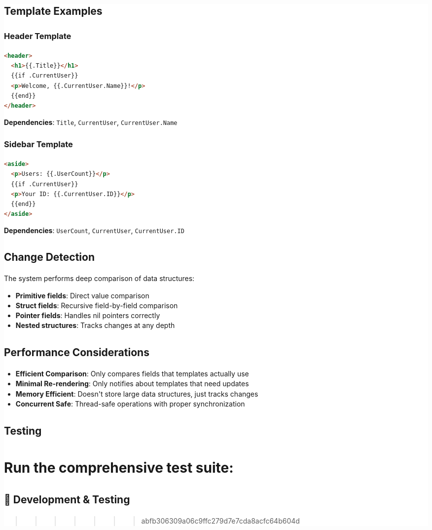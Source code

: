 ## Template Examples

### Header Template

```html
<header>
  <h1>{{.Title}}</h1>
  {{if .CurrentUser}}
  <p>Welcome, {{.CurrentUser.Name}}!</p>
  {{end}}
</header>
```

**Dependencies**: `Title`, `CurrentUser`, `CurrentUser.Name`

### Sidebar Template

```html
<aside>
  <p>Users: {{.UserCount}}</p>
  {{if .CurrentUser}}
  <p>Your ID: {{.CurrentUser.ID}}</p>
  {{end}}
</aside>
```

**Dependencies**: `UserCount`, `CurrentUser`, `CurrentUser.ID`

## Change Detection

The system performs deep comparison of data structures:

- **Primitive fields**: Direct value comparison
- **Struct fields**: Recursive field-by-field comparison
- **Pointer fields**: Handles nil pointers correctly
- **Nested structures**: Tracks changes at any depth

## Performance Considerations

- **Efficient Comparison**: Only compares fields that templates actually use
- **Minimal Re-rendering**: Only notifies about templates that need updates
- **Memory Efficient**: Doesn't store large data structures, just tracks changes
- **Concurrent Safe**: Thread-safe operations with proper synchronization

## Testing

Run the comprehensive test suite:
=======
## 🔧 Development & Testing
>>>>>>> abfb306309a06c9ffc279d7e7cda8acfc64b604d

